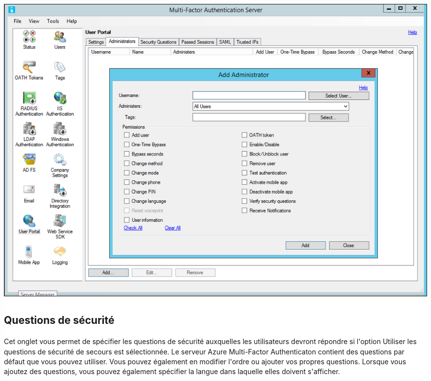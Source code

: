 ![Administrateurs du portail de l'utilisateur](./media/multi-factor-authentication-get-started-portal/admin.png)


## Questions de sécurité
Cet onglet vous permet de spécifier les questions de sécurité auxquelles les utilisateurs devront répondre si l'option Utiliser les questions de sécurité de secours est sélectionnée. Le serveur Azure Multi-Factor Authenticaton contient des questions par défaut que vous pouvez utiliser. Vous pouvez également en modifier l'ordre ou ajouter vos propres questions. Lorsque vous ajoutez des questions, vous pouvez également spécifier la langue dans laquelle elles doivent s'afficher.
